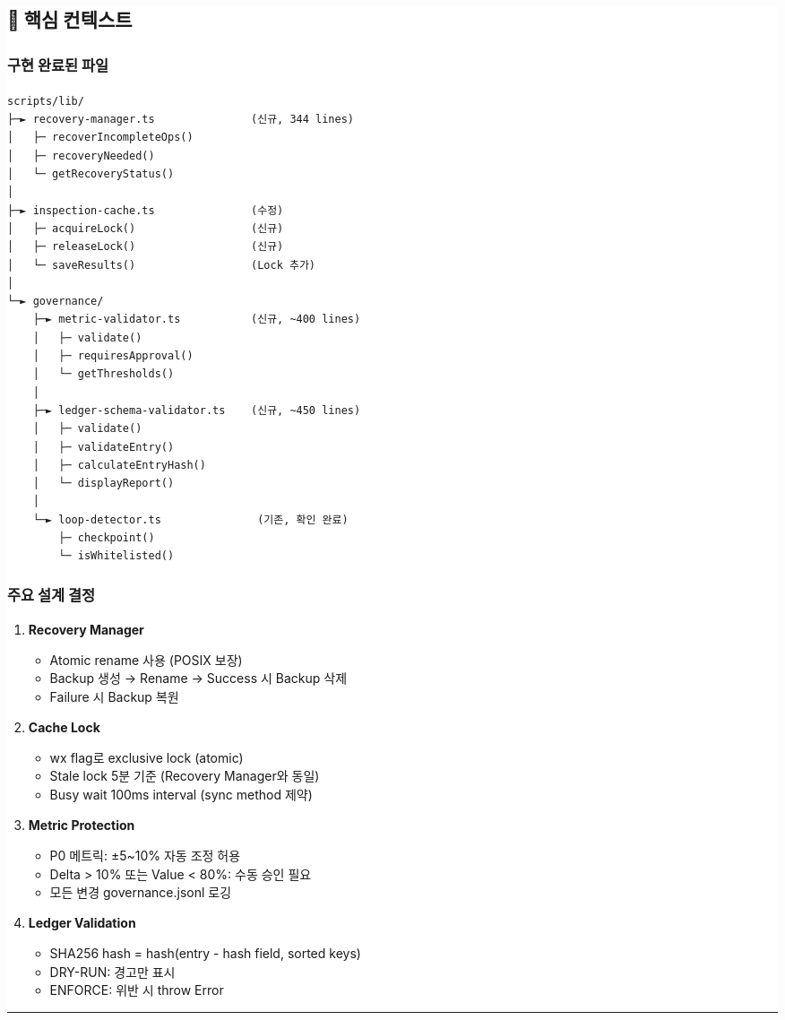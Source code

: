 
## 🔑 핵심 컨텍스트

### 구현 완료된 파일

```
scripts/lib/
├─► recovery-manager.ts               (신규, 344 lines)
│   ├─ recoverIncompleteOps()
│   ├─ recoveryNeeded()
│   └─ getRecoveryStatus()
│
├─► inspection-cache.ts               (수정)
│   ├─ acquireLock()                  (신규)
│   ├─ releaseLock()                  (신규)
│   └─ saveResults()                  (Lock 추가)
│
└─► governance/
    ├─► metric-validator.ts           (신규, ~400 lines)
    │   ├─ validate()
    │   ├─ requiresApproval()
    │   └─ getThresholds()
    │
    ├─► ledger-schema-validator.ts    (신규, ~450 lines)
    │   ├─ validate()
    │   ├─ validateEntry()
    │   ├─ calculateEntryHash()
    │   └─ displayReport()
    │
    └─► loop-detector.ts               (기존, 확인 완료)
        ├─ checkpoint()
        └─ isWhitelisted()
```

### 주요 설계 결정

1. **Recovery Manager**
   - Atomic rename 사용 (POSIX 보장)
   - Backup 생성 → Rename → Success 시 Backup 삭제
   - Failure 시 Backup 복원

2. **Cache Lock**
   - wx flag로 exclusive lock (atomic)
   - Stale lock 5분 기준 (Recovery Manager와 동일)
   - Busy wait 100ms interval (sync method 제약)

3. **Metric Protection**
   - P0 메트릭: ±5~10% 자동 조정 허용
   - Delta > 10% 또는 Value < 80%: 수동 승인 필요
   - 모든 변경 governance.jsonl 로깅

4. **Ledger Validation**
   - SHA256 hash = hash(entry - hash field, sorted keys)
   - DRY-RUN: 경고만 표시
   - ENFORCE: 위반 시 throw Error

---